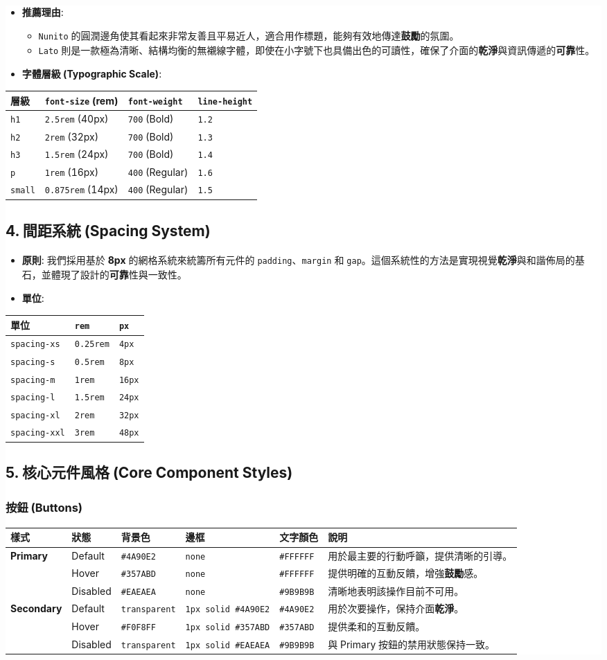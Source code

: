 *   **推薦理由**:
    *   `Nunito` 的圓潤邊角使其看起來非常友善且平易近人，適合用作標題，能夠有效地傳達**鼓勵**的氛圍。
    *   `Lato` 則是一款極為清晰、結構均衡的無襯線字體，即使在小字號下也具備出色的可讀性，確保了介面的**乾淨**與資訊傳遞的**可靠**性。

*   **字體層級 (Typographic Scale)**:

| 層級 | `font-size` (rem) | `font-weight` | `line-height` |
| :--- | :--- | :--- | :--- |
| `h1` | `2.5rem` (40px) | `700` (Bold) | `1.2` |
| `h2` | `2rem` (32px) | `700` (Bold) | `1.3` |
| `h3` | `1.5rem` (24px) | `700` (Bold) | `1.4` |
| `p` | `1rem` (16px) | `400` (Regular) | `1.6` |
| `small`| `0.875rem` (14px) | `400` (Regular) | `1.5` |

## 4. 間距系統 (Spacing System)

*   **原則**: 我們採用基於 **8px** 的網格系統來統籌所有元件的 `padding`、`margin` 和 `gap`。這個系統性的方法是實現視覺**乾淨**與和諧佈局的基石，並體現了設計的**可靠**性與一致性。

*   **單位**:

| 單位 | `rem` | `px` |
| :--- | :--- | :--- |
| `spacing-xs` | `0.25rem` | `4px` |
| `spacing-s` | `0.5rem` | `8px` |
| `spacing-m` | `1rem` | `16px` |
| `spacing-l` | `1.5rem` | `24px` |
| `spacing-xl`| `2rem` | `32px` |
| `spacing-xxl`| `3rem` | `48px` |

## 5. 核心元件風格 (Core Component Styles)

### 按鈕 (Buttons)

| 樣式 | 狀態 | 背景色 | 邊框 | 文字顏色 | 說明 |
| :--- | :--- | :--- | :--- | :--- | :--- |
| **Primary** | Default | `#4A90E2` | `none` | `#FFFFFF` | 用於最主要的行動呼籲，提供清晰的引導。 |
| | Hover | `#357ABD` | `none` | `#FFFFFF` | 提供明確的互動反饋，增強**鼓勵**感。 |
| | Disabled | `#EAEAEA` | `none` | `#9B9B9B` | 清晰地表明該操作目前不可用。 |
| **Secondary**| Default | `transparent` | `1px solid #4A90E2` | `#4A90E2` | 用於次要操作，保持介面**乾淨**。 |
| | Hover | `#F0F8FF` | `1px solid #357ABD` | `#357ABD` | 提供柔和的互動反饋。 |
| | Disabled | `transparent` | `1px solid #EAEAEA` | `#9B9B9B` | 與 Primary 按鈕的禁用狀態保持一致。 |

